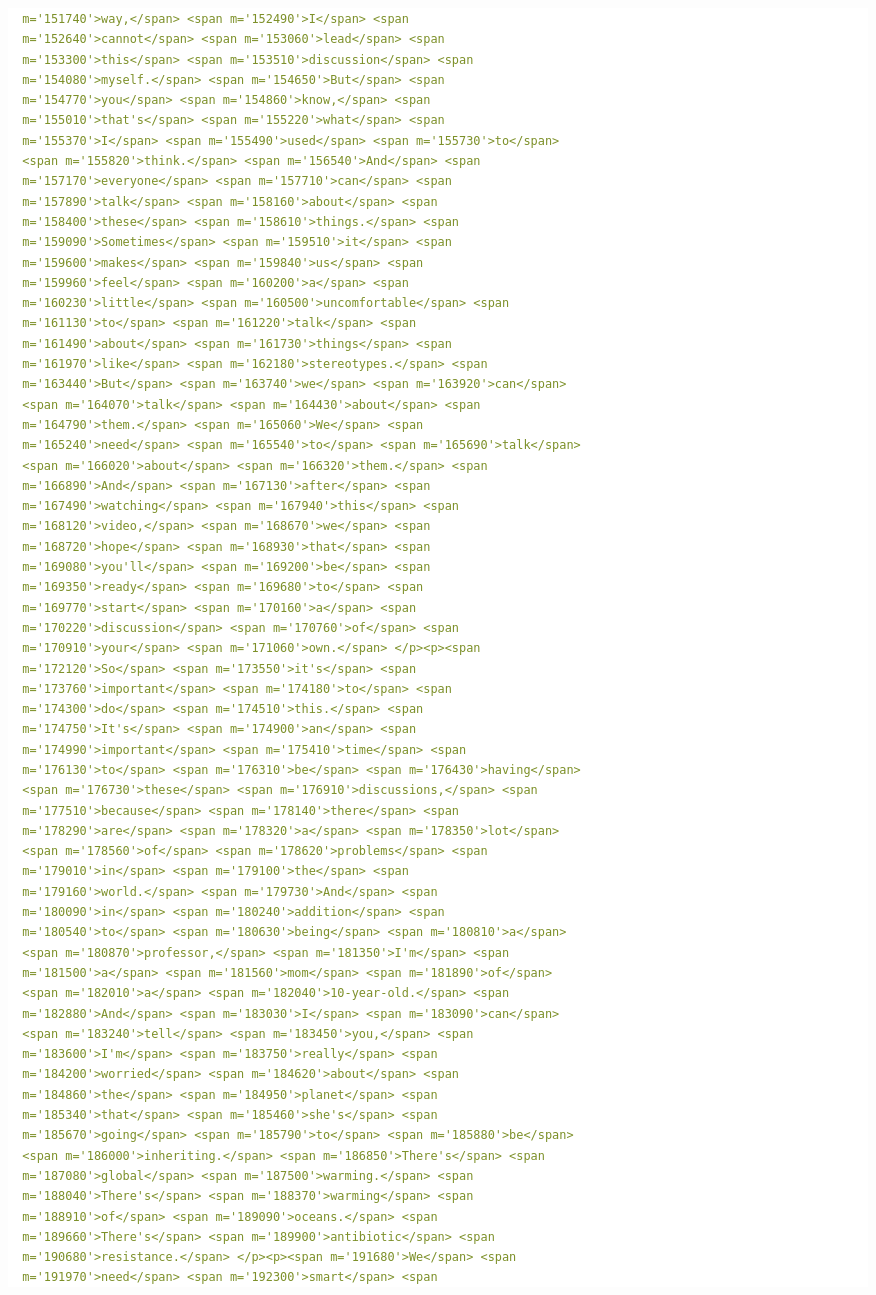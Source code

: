 ```yaml
  m='151740'>way,</span> <span m='152490'>I</span> <span
  m='152640'>cannot</span> <span m='153060'>lead</span> <span
  m='153300'>this</span> <span m='153510'>discussion</span> <span
  m='154080'>myself.</span> <span m='154650'>But</span> <span
  m='154770'>you</span> <span m='154860'>know,</span> <span
  m='155010'>that's</span> <span m='155220'>what</span> <span
  m='155370'>I</span> <span m='155490'>used</span> <span m='155730'>to</span>
  <span m='155820'>think.</span> <span m='156540'>And</span> <span
  m='157170'>everyone</span> <span m='157710'>can</span> <span
  m='157890'>talk</span> <span m='158160'>about</span> <span
  m='158400'>these</span> <span m='158610'>things.</span> <span
  m='159090'>Sometimes</span> <span m='159510'>it</span> <span
  m='159600'>makes</span> <span m='159840'>us</span> <span
  m='159960'>feel</span> <span m='160200'>a</span> <span
  m='160230'>little</span> <span m='160500'>uncomfortable</span> <span
  m='161130'>to</span> <span m='161220'>talk</span> <span
  m='161490'>about</span> <span m='161730'>things</span> <span
  m='161970'>like</span> <span m='162180'>stereotypes.</span> <span
  m='163440'>But</span> <span m='163740'>we</span> <span m='163920'>can</span>
  <span m='164070'>talk</span> <span m='164430'>about</span> <span
  m='164790'>them.</span> <span m='165060'>We</span> <span
  m='165240'>need</span> <span m='165540'>to</span> <span m='165690'>talk</span>
  <span m='166020'>about</span> <span m='166320'>them.</span> <span
  m='166890'>And</span> <span m='167130'>after</span> <span
  m='167490'>watching</span> <span m='167940'>this</span> <span
  m='168120'>video,</span> <span m='168670'>we</span> <span
  m='168720'>hope</span> <span m='168930'>that</span> <span
  m='169080'>you'll</span> <span m='169200'>be</span> <span
  m='169350'>ready</span> <span m='169680'>to</span> <span
  m='169770'>start</span> <span m='170160'>a</span> <span
  m='170220'>discussion</span> <span m='170760'>of</span> <span
  m='170910'>your</span> <span m='171060'>own.</span> </p><p><span
  m='172120'>So</span> <span m='173550'>it's</span> <span
  m='173760'>important</span> <span m='174180'>to</span> <span
  m='174300'>do</span> <span m='174510'>this.</span> <span
  m='174750'>It's</span> <span m='174900'>an</span> <span
  m='174990'>important</span> <span m='175410'>time</span> <span
  m='176130'>to</span> <span m='176310'>be</span> <span m='176430'>having</span>
  <span m='176730'>these</span> <span m='176910'>discussions,</span> <span
  m='177510'>because</span> <span m='178140'>there</span> <span
  m='178290'>are</span> <span m='178320'>a</span> <span m='178350'>lot</span>
  <span m='178560'>of</span> <span m='178620'>problems</span> <span
  m='179010'>in</span> <span m='179100'>the</span> <span
  m='179160'>world.</span> <span m='179730'>And</span> <span
  m='180090'>in</span> <span m='180240'>addition</span> <span
  m='180540'>to</span> <span m='180630'>being</span> <span m='180810'>a</span>
  <span m='180870'>professor,</span> <span m='181350'>I'm</span> <span
  m='181500'>a</span> <span m='181560'>mom</span> <span m='181890'>of</span>
  <span m='182010'>a</span> <span m='182040'>10-year-old.</span> <span
  m='182880'>And</span> <span m='183030'>I</span> <span m='183090'>can</span>
  <span m='183240'>tell</span> <span m='183450'>you,</span> <span
  m='183600'>I'm</span> <span m='183750'>really</span> <span
  m='184200'>worried</span> <span m='184620'>about</span> <span
  m='184860'>the</span> <span m='184950'>planet</span> <span
  m='185340'>that</span> <span m='185460'>she's</span> <span
  m='185670'>going</span> <span m='185790'>to</span> <span m='185880'>be</span>
  <span m='186000'>inheriting.</span> <span m='186850'>There's</span> <span
  m='187080'>global</span> <span m='187500'>warming.</span> <span
  m='188040'>There's</span> <span m='188370'>warming</span> <span
  m='188910'>of</span> <span m='189090'>oceans.</span> <span
  m='189660'>There's</span> <span m='189900'>antibiotic</span> <span
  m='190680'>resistance.</span> </p><p><span m='191680'>We</span> <span
  m='191970'>need</span> <span m='192300'>smart</span> <span
```